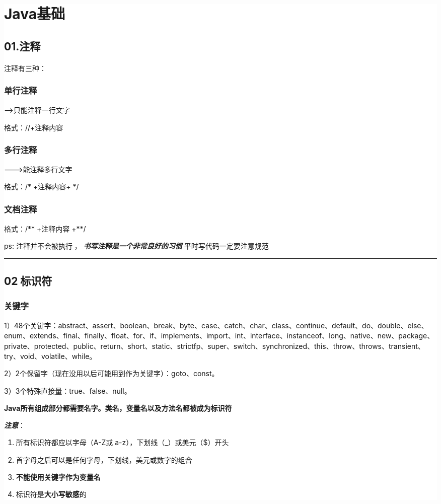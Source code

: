 #                                      Java基础

## 01.注释

注释有三种：   

### 单行注释

-->只能注释一行文字

格式：//+注释内容

### 多行注释

--->能注释多行文字

格式：/* +注释内容+ */

### 文档注释

格式：/**  +注释内容 +**/

ps:   注释并不会被执行 ，  ***书写注释是一个非常良好的习惯***    平时写代码一定要注意规范

---



## 02 标识符

### 关键字

1）48个关键字：abstract、assert、boolean、break、byte、case、catch、char、class、continue、default、do、double、else、enum、extends、final、finally、float、for、if、implements、import、int、interface、instanceof、long、native、new、package、private、protected、public、return、short、static、strictfp、super、switch、synchronized、this、throw、throws、transient、try、void、volatile、while。



2）2个保留字（现在没用以后可能用到作为关键字）：goto、const。



3）3个特殊直接量：true、false、null。 

**Java所有组成部分都需要名字。类名，变量名以及方法名都被成为标识符**



***注意***：

1. 所有标识符都应以字母（A-Z或 a-z），下划线（_）或美元（$）开头

2. 首字母之后可以是任何字母，下划线，美元或数字的组合

3. **不能使用关键字作为变量名**

4. 标识符是**大小写敏感**的
